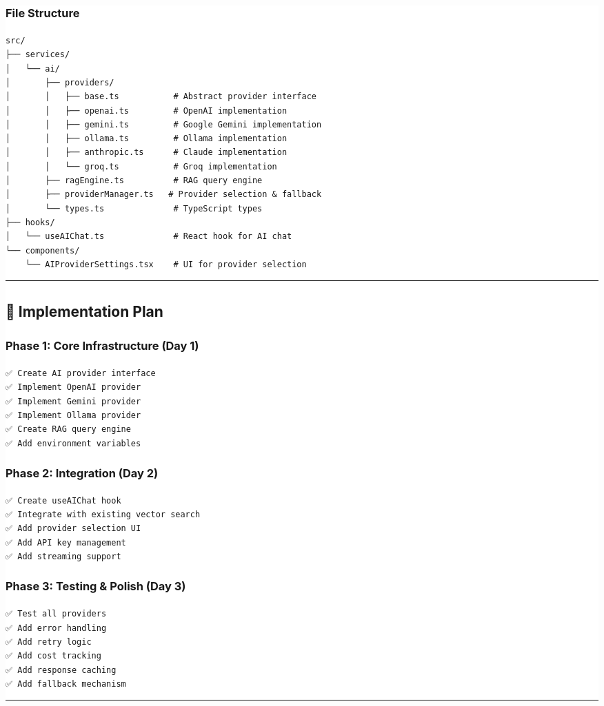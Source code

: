 ### File Structure

```
src/
├── services/
│   └── ai/
│       ├── providers/
│       │   ├── base.ts           # Abstract provider interface
│       │   ├── openai.ts         # OpenAI implementation
│       │   ├── gemini.ts         # Google Gemini implementation
│       │   ├── ollama.ts         # Ollama implementation
│       │   ├── anthropic.ts      # Claude implementation
│       │   └── groq.ts           # Groq implementation
│       ├── ragEngine.ts          # RAG query engine
│       ├── providerManager.ts   # Provider selection & fallback
│       └── types.ts              # TypeScript types
├── hooks/
│   └── useAIChat.ts              # React hook for AI chat
└── components/
    └── AIProviderSettings.tsx    # UI for provider selection
```

---

## 📝 Implementation Plan

### Phase 1: Core Infrastructure (Day 1)
```
✅ Create AI provider interface
✅ Implement OpenAI provider
✅ Implement Gemini provider
✅ Implement Ollama provider
✅ Create RAG query engine
✅ Add environment variables
```

### Phase 2: Integration (Day 2)
```
✅ Create useAIChat hook
✅ Integrate with existing vector search
✅ Add provider selection UI
✅ Add API key management
✅ Add streaming support
```

### Phase 3: Testing & Polish (Day 3)
```
✅ Test all providers
✅ Add error handling
✅ Add retry logic
✅ Add cost tracking
✅ Add response caching
✅ Add fallback mechanism
```

---